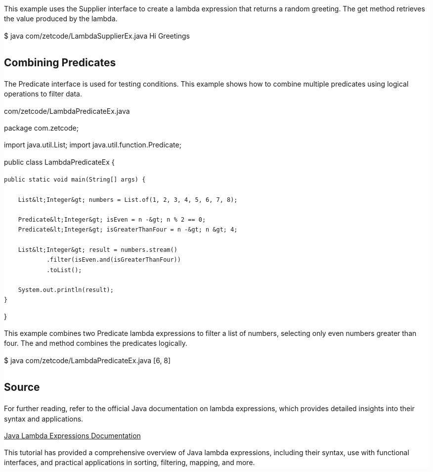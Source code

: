This example uses the Supplier interface to create a lambda
expression that returns a random greeting. The get method retrieves
the value produced by the lambda.

$ java com/zetcode/LambdaSupplierEx.java
Hi
Greetings

## Combining Predicates

The Predicate interface is used for testing conditions. This
example shows how to combine multiple predicates using logical operations to
filter data.

com/zetcode/LambdaPredicateEx.java
  

package com.zetcode;

import java.util.List;
import java.util.function.Predicate;

public class LambdaPredicateEx {

    public static void main(String[] args) {

        List&lt;Integer&gt; numbers = List.of(1, 2, 3, 4, 5, 6, 7, 8);

        Predicate&lt;Integer&gt; isEven = n -&gt; n % 2 == 0;
        Predicate&lt;Integer&gt; isGreaterThanFour = n -&gt; n &gt; 4;

        List&lt;Integer&gt; result = numbers.stream()
                .filter(isEven.and(isGreaterThanFour))
                .toList();

        System.out.println(result);
    }
}

This example combines two Predicate lambda expressions to filter a
list of numbers, selecting only even numbers greater than four. The
and method combines the predicates logically.

$ java com/zetcode/LambdaPredicateEx.java
[6, 8]

## Source

For further reading, refer to the official Java documentation on lambda
expressions, which provides detailed insights into their syntax and
applications.

[Java Lambda Expressions Documentation](https://docs.oracle.com/javase/tutorial/java/javaOO/lambdaexpressions.html)

This tutorial has provided a comprehensive overview of Java lambda expressions,
including their syntax, use with functional interfaces, and practical
applications in sorting, filtering, mapping, and more.
